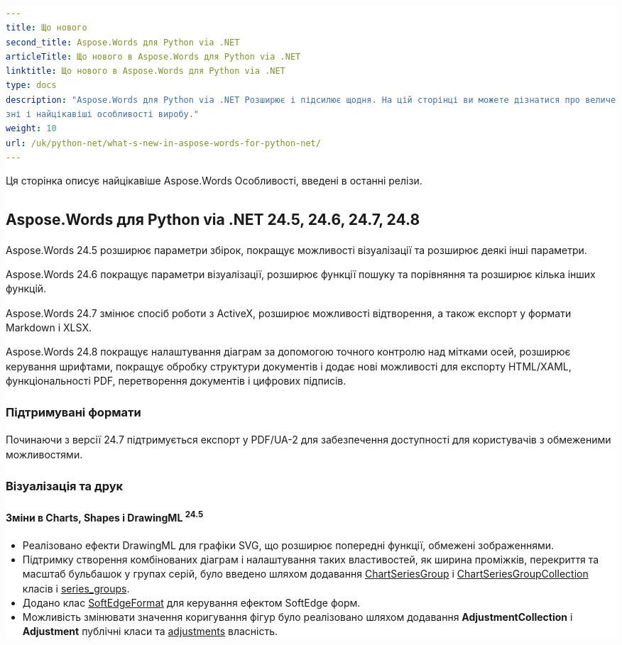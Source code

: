 ```yaml
---
title: Що нового
second_title: Aspose.Words для Python via .NET
articleTitle: Що нового в Aspose.Words для Python via .NET
linktitle: Що нового в Aspose.Words для Python via .NET
type: docs
description: "Aspose.Words для Python via .NET Розширює і підсилює щодня. На цій сторінці ви можете дізнатися про величезні і найцікавіші особливості виробу."
weight: 10
url: /uk/python-net/what-s-new-in-aspose-words-for-python-net/
---
```


Ця сторінка описує найцікавіше Aspose.Words Особливості, введені в останні релізи.

## Aspose.Words для Python via .NET 24.5, 24.6, 24.7, 24.8

Aspose.Words 24.5 розширює параметри збірок, покращує можливості візуалізації та розширює деякі інші параметри.

Aspose.Words 24.6 покращує параметри візуалізації, розширює функції пошуку та порівняння та розширює кілька інших функцій.

Aspose.Words 24.7 змінює спосіб роботи з ActiveX, розширює можливості відтворення, а також експорт у формати Markdown і XLSX.

Aspose.Words 24.8 покращує налаштування діаграм за допомогою точного контролю над мітками осей, розширює керування шрифтами, покращує обробку структури документів і додає нові можливості для експорту HTML/XAML, функціональності PDF, перетворення документів і цифрових підписів.

### Підтримувані формати

Починаючи з версії 24.7 підтримується експорт у PDF/UA-2 для забезпечення доступності для користувачів з обмеженими можливостями.

### Візуалізація та друк

#### Зміни в Charts, Shapes і DrawingML <sup>24.5</sup>

* Реалізовано ефекти DrawingML для графіки SVG, що розширює попередні функції, обмежені зображеннями.
* Підтримку створення комбінованих діаграм і налаштування таких властивостей, як ширина проміжків, перекриття та масштаб бульбашок у групах серій, було введено шляхом додавання [ChartSeriesGroup](https://reference.aspose.com/words/python-net/aspose.words.drawing.charts/chartseriesgroup/) і [ChartSeriesGroupCollection](https://reference.aspose.com/words/python-net/aspose.words.drawing.charts/chartseriesgroupcollection/) класів і [series_groups](https://reference.aspose.com/words/python-net/aspose.words.drawing.charts/chart/series_groups/).
* Додано клас [SoftEdgeFormat](https://reference.aspose.com/words/python-net/aspose.words.drawing/softedgeformat/) для керування ефектом SoftEdge форм.
* Можливість змінювати значення коригування фігур було реалізовано шляхом додавання **AdjustmentCollection** і **Adjustment** публічні класи та [adjustments](https://reference.aspose.com/words/python-net/aspose.words.drawing/shape/adjustments/) власність.
